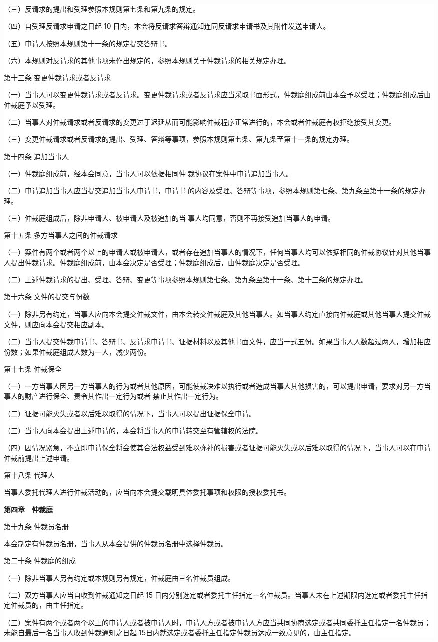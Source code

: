 （三）反请求的提出和受理参照本规则第七条和第九条的规定。

（四）自受理反请求申请之日起 10 日内，本会将反请求答辩通知连同反请求申请书及其附件发送申请人。

（五）申请人按照本规则第十一条的规定提交答辩书。

（六）本规则对反请求的其他事项未作出规定的，参照本规则关于仲裁请求的相关规定办理。

第十三条 变更仲裁请求或者反请求

（一）当事人可以变更仲裁请求或者反请求。变更仲裁请求或者反请求应当采取书面形式，仲裁庭组成前由本会予以受理；仲裁庭组成后由仲裁庭予以受理。

（二）当事人对仲裁请求或者反请求的变更过于迟延从而可能影响仲裁程序正常进行的，本会或者仲裁庭有权拒绝接受其变更。

（三）变更仲裁请求或者反请求的提出、受理、答辩等事项，参照本规则第七条、第九条至第十一条的规定办理。

第十四条 追加当事人

（一）仲裁庭组成前，经本会同意，当事人可以依据相同仲 裁协议在案件中申请追加当事人。

（二）申请追加当事人应当提交追加当事人申请书，申请书 的内容及受理、答辩等事项，参照本规则第七条、第九条至第十一条的规定办理。

（三）仲裁庭组成后，除非申请人、被申请人及被追加的当 事人均同意，否则不再接受追加当事人的申请。

第十五条 多方当事人之间的仲裁请求

（一）案件有两个或者两个以上的申请人或被申请人，或者存在追加当事人的情况下，任何当事人均可以依据相同的仲裁协议针对其他当事人提出仲裁请求。仲裁庭组成前，由本会决定是否受理；仲裁庭组成后，由仲裁庭决定是否受理。

（二）上述仲裁请求的提出、受理、答辩、变更等事项参照本规则第七条、第九条至第十一条、第十三条的规定办理。

第十六条 文件的提交与份数

（一）除非另有约定，当事人应向本会提交仲裁文件，由本会转交仲裁庭及其他当事人。如当事人约定直接向仲裁庭或其他当事人提交仲裁文件，则应向本会提交相应副本。

（二）当事人提交仲裁申请书、答辩书、反请求申请书、证据材料以及其他书面文件，应当一式五份。如果当事人人数超过两人，增加相应份数；如果仲裁庭组成人数为一人，减少两份。

第十七条 仲裁保全

（一）一方当事人因另一方当事人的行为或者其他原因，可能使裁决难以执行或者造成当事人其他损害的，可以提出申请，要求对另一方当事人的财产进行保全、责令其作出一定行为或者 禁止其作出一定行为。

（二）证据可能灭失或者以后难以取得的情况下，当事人可以提出证据保全申请。

（三）当事人向本会提出上述申请的，本会将当事人的申请转交至有管辖权的法院。

（四）因情况紧急，不立即申请保全将会使其合法权益受到难以弥补的损害或者证据可能灭失或以后难以取得的情况下，当事人可以在申请仲裁前提出上述申请。

第十八条 代理人

当事人委托代理人进行仲裁活动的，应当向本会提交载明具体委托事项和权限的授权委托书。

**第四章　仲裁庭**

第十九条 仲裁员名册

本会制定有仲裁员名册，当事人从本会提供的仲裁员名册中选择仲裁员。

第二十条 仲裁庭的组成

（一）除非当事人另有约定或本规则另有规定，仲裁庭由三名仲裁员组成。

（二）双方当事人应当自收到仲裁通知之日起 15 日内分别选定或者委托主任指定一名仲裁员。当事人未在上述期限内选定或者委托主任指定仲裁员的，由主任指定。

（三）案件有两个或者两个以上的申请人或者被申请人时，申请人方或者被申请人方应当共同协商选定或者共同委托主任指定一名仲裁员；未能自最后一名当事人收到仲裁通知之日起 15日内就选定或者委托主任指定仲裁员达成一致意见的，由主任指定。
